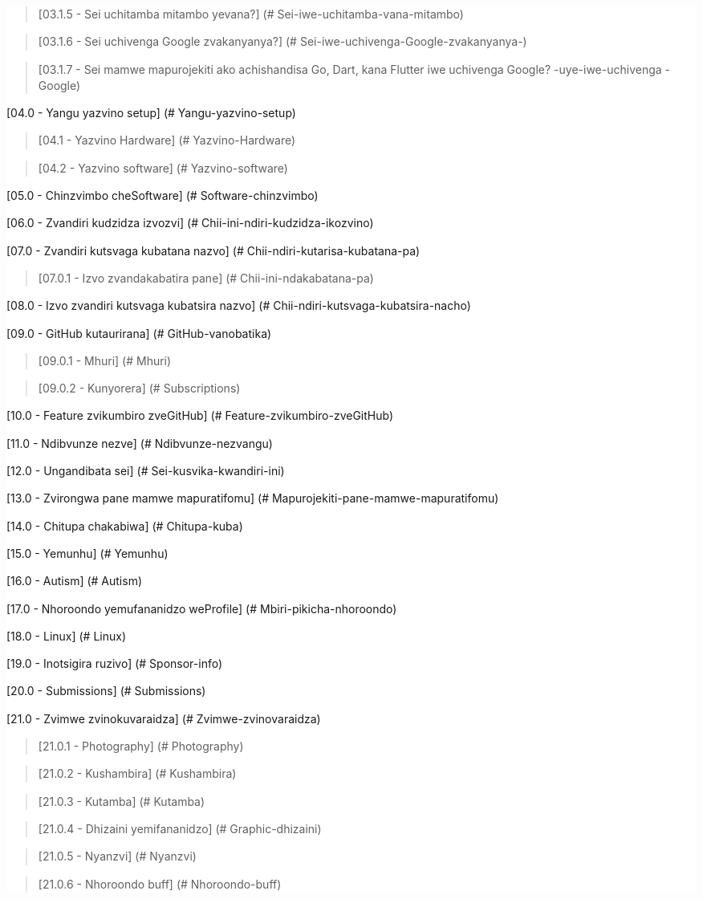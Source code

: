> [03.1.5 - Sei uchitamba mitambo yevana?] (# Sei-iwe-uchitamba-vana-mitambo)

> [03.1.6 - Sei uchivenga Google zvakanyanya?] (# Sei-iwe-uchivenga-Google-zvakanyanya-)

> [03.1.7 - Sei mamwe mapurojekiti ako achishandisa Go, Dart, kana Flutter iwe uchivenga Google? -uye-iwe-uchivenga -Google)

[04.0 - Yangu yazvino setup] (# Yangu-yazvino-setup)

> [04.1 - Yazvino Hardware] (# Yazvino-Hardware)

> [04.2 - Yazvino software] (# Yazvino-software)

[05.0 - Chinzvimbo cheSoftware] (# Software-chinzvimbo)

[06.0 - Zvandiri kudzidza izvozvi] (# Chii-ini-ndiri-kudzidza-ikozvino)

[07.0 - Zvandiri kutsvaga kubatana nazvo] (# Chii-ndiri-kutarisa-kubatana-pa)

> [07.0.1 - Izvo zvandakabatira pane] (# Chii-ini-ndakabatana-pa)

[08.0 - Izvo zvandiri kutsvaga kubatsira nazvo] (# Chii-ndiri-kutsvaga-kubatsira-nacho)

[09.0 - GitHub kutaurirana] (# GitHub-vanobatika)

> [09.0.1 - Mhuri] (# Mhuri)

> [09.0.2 - Kunyorera] (# Subscriptions)

[10.0 - Feature zvikumbiro zveGitHub] (# Feature-zvikumbiro-zveGitHub)

[11.0 - Ndibvunze nezve] (# Ndibvunze-nezvangu)

[12.0 - Ungandibata sei] (# Sei-kusvika-kwandiri-ini)

[13.0 - Zvirongwa pane mamwe mapuratifomu] (# Mapurojekiti-pane-mamwe-mapuratifomu)

[14.0 - Chitupa chakabiwa] (# Chitupa-kuba)

[15.0 - Yemunhu] (# Yemunhu)

[16.0 - Autism] (# Autism)

[17.0 - Nhoroondo yemufananidzo weProfile] (# Mbiri-pikicha-nhoroondo)

[18.0 - Linux] (# Linux)

[19.0 - Inotsigira ruzivo] (# Sponsor-info)

[20.0 - Submissions] (# Submissions)

[21.0 - Zvimwe zvinokuvaraidza] (# Zvimwe-zvinovaraidza)

> [21.0.1 - Photography] (# Photography)

> [21.0.2 - Kushambira] (# Kushambira)

> [21.0.3 - Kutamba] (# Kutamba)

> [21.0.4 - Dhizaini yemifananidzo] (# Graphic-dhizaini)

> [21.0.5 - Nyanzvi] (# Nyanzvi)

> [21.0.6 - Nhoroondo buff] (# Nhoroondo-buff)
